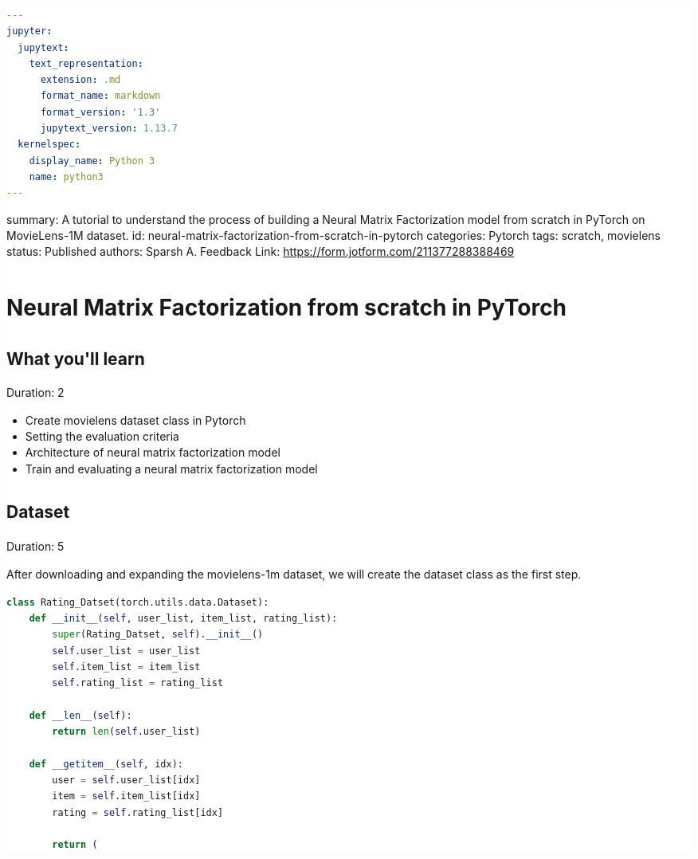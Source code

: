 ```yaml
---
jupyter:
  jupytext:
    text_representation:
      extension: .md
      format_name: markdown
      format_version: '1.3'
      jupytext_version: 1.13.7
  kernelspec:
    display_name: Python 3
    name: python3
---
```



summary: A tutorial to understand the process of building a Neural Matrix Factorization model from scratch in PyTorch on MovieLens-1M dataset.
id: neural-matrix-factorization-from-scratch-in-pytorch
categories: Pytorch
tags: scratch, movielens
status: Published 
authors: Sparsh A.
Feedback Link: https://form.jotform.com/211377288388469



# Neural Matrix Factorization from scratch in PyTorch




## What you'll learn
Duration: 2

- Create movielens dataset class in Pytorch
- Setting the evaluation criteria
- Architecture of neural matrix factorization model
- Train and evaluating a neural matrix factorization model




## Dataset
Duration: 5

After downloading and expanding the movielens-1m dataset, we will create the dataset class as the first step.


```python id="kEYXkACmIe-B"
class Rating_Datset(torch.utils.data.Dataset):
	def __init__(self, user_list, item_list, rating_list):
		super(Rating_Datset, self).__init__()
		self.user_list = user_list
		self.item_list = item_list
		self.rating_list = rating_list

	def __len__(self):
		return len(self.user_list)

	def __getitem__(self, idx):
		user = self.user_list[idx]
		item = self.item_list[idx]
		rating = self.rating_list[idx]
		
		return (
```